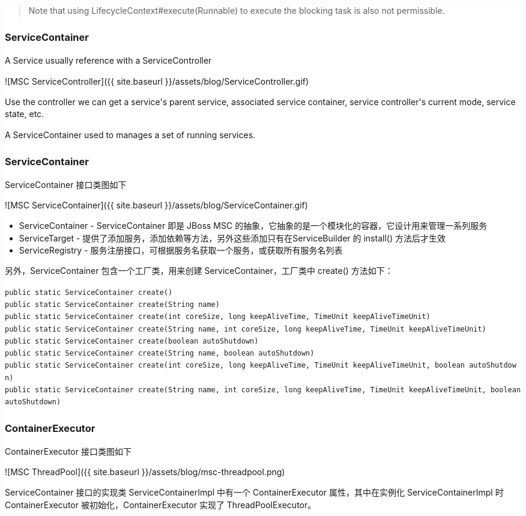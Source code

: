 > Note that using LifecycleContext#execute(Runnable) to execute the blocking task is also not permissible.

### ServiceContainer

A Service usually reference with a ServiceController

![MSC ServiceController]({{ site.baseurl }}/assets/blog/ServiceController.gif)

Use the controller we can get a service's parent service, associated service container, service controller's current mode, service state, etc.

A ServiceContainer used to manages a set of running services.

### ServiceContainer

ServiceContainer 接口类图如下

![MSC ServiceContainer]({{ site.baseurl }}/assets/blog/ServiceContainer.gif)

* ServiceContainer - ServiceContainer 即是 JBoss MSC 的抽象，它抽象的是一个模块化的容器，它设计用来管理一系列服务
* ServiceTarget - 提供了添加服务，添加依赖等方法，另外这些添加只有在ServiceBuilder 的 install() 方法后才生效
* ServiceRegistry - 服务注册接口，可根据服务名获取一个服务，或获取所有服务名列表

另外，ServiceContainer 包含一个工厂类，用来创建 ServiceContainer，工厂类中 create() 方法如下：

~~~
public static ServiceContainer create()  
public static ServiceContainer create(String name)  
public static ServiceContainer create(int coreSize, long keepAliveTime, TimeUnit keepAliveTimeUnit)  
public static ServiceContainer create(String name, int coreSize, long keepAliveTime, TimeUnit keepAliveTimeUnit)  
public static ServiceContainer create(boolean autoShutdown)  
public static ServiceContainer create(String name, boolean autoShutdown)  
public static ServiceContainer create(int coreSize, long keepAliveTime, TimeUnit keepAliveTimeUnit, boolean autoShutdown)  
public static ServiceContainer create(String name, int coreSize, long keepAliveTime, TimeUnit keepAliveTimeUnit, boolean autoShutdown)
~~~

### ContainerExecutor

ContainerExecutor 接口类图如下

![MSC ThreadPool]({{ site.baseurl }}/assets/blog/msc-threadpool.png)

ServiceContainer 接口的实现类 ServiceContainerImpl 中有一个 ContainerExecutor 属性，其中在实例化 ServiceContainerImpl 时 ContainerExecutor 被初始化，ContainerExecutor 实现了 ThreadPoolExecutor。

